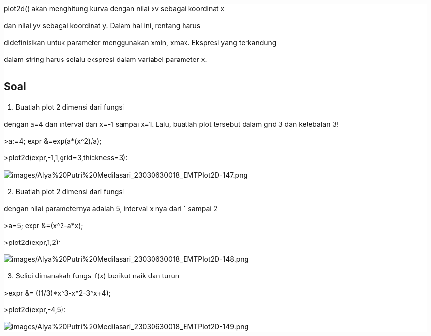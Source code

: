 
plot2d() akan menghitung kurva dengan nilai xv sebagai koordinat x


dan nilai yv sebagai koordinat y. Dalam hal ini, rentang harus


didefinisikan untuk parameter menggunakan xmin, xmax. Ekspresi yang
terkandung


dalam string harus selalu ekspresi dalam variabel parameter x.


## Soal

1. Buatlah plot 2 dimensi dari fungsi




dengan a=4 dan interval dari x=-1 sampai x=1. Lalu, buatlah plot
tersebut dalam grid 3 dan ketebalan 3!


\>a:=4; expr &=exp(a\*(x^2)/a);

\>plot2d(expr,-1,1,grid=3,thickness=3):


![images/Alya%20Putri%20Medilasari_23030630018_EMTPlot2D-147.png](images/Alya%20Putri%20Medilasari_23030630018_EMTPlot2D-147.png)

2. Buatlah plot 2 dimensi dari fungsi 




dengan nilai parameternya adalah 5, interval x nya dari 1 sampai 2


\>a=5; expr &=(x^2-a\*x);

\>plot2d(expr,1,2):


![images/Alya%20Putri%20Medilasari_23030630018_EMTPlot2D-148.png](images/Alya%20Putri%20Medilasari_23030630018_EMTPlot2D-148.png)

3. Selidi dimanakah fungsi f(x) berikut naik dan turun


\>expr &= ((1/3)\*x^3-x^2-3\*x+4);

\>plot2d(expr,-4,5):


![images/Alya%20Putri%20Medilasari_23030630018_EMTPlot2D-149.png](images/Alya%20Putri%20Medilasari_23030630018_EMTPlot2D-149.png)

